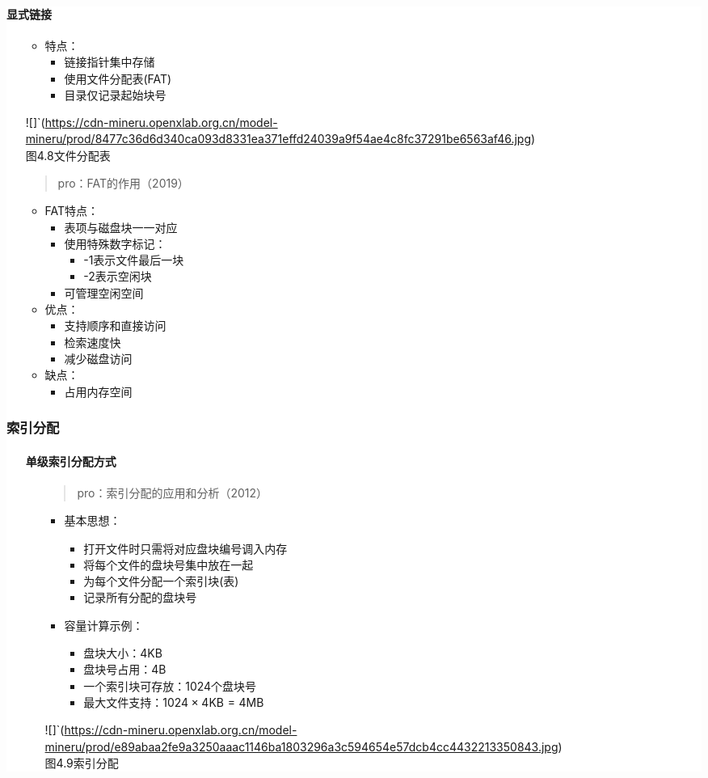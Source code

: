 </ul>

#### 显式链接

<ul>

- 特点：
  - 链接指针集中存储
  - 使用文件分配表(FAT)
  - 目录仅记录起始块号

![]`(https://cdn-mineru.openxlab.org.cn/model-mineru/prod/8477c36d6d340ca093d8331ea371effd24039a9f54ae4c8fc37291be6563af46.jpg)  
图4.8文件分配表

> pro：FAT的作用（2019）

- FAT特点：
  - 表项与磁盘块一一对应
  - 使用特殊数字标记：
    - -1表示文件最后一块
    - -2表示空闲块
  - 可管理空闲空间
- 优点：
  - 支持顺序和直接访问
  - 检索速度快
  - 减少磁盘访问
- 缺点：
  - 占用内存空间

</ul>

</ul>

### 索引分配

<ul>

#### 单级索引分配方式

<ul>

> pro：索引分配的应用和分析（2012）  

- 基本思想：
  - 打开文件时只需将对应盘块编号调入内存
  - 将每个文件的盘块号集中放在一起
  - 为每个文件分配一个索引块(表)
  - 记录所有分配的盘块号

- 容量计算示例：
  - 盘块大小：4KB
  - 盘块号占用：4B
  - 一个索引块可存放：1024个盘块号
  - 最大文件支持：$1024\times4\mathrm{KB}=4\mathrm{MB}$

![]`(https://cdn-mineru.openxlab.org.cn/model-mineru/prod/e89abaa2fe9a3250aaac1146ba1803296a3c594654e57dcb4cc4432213350843.jpg)  
图4.9索引分配  
